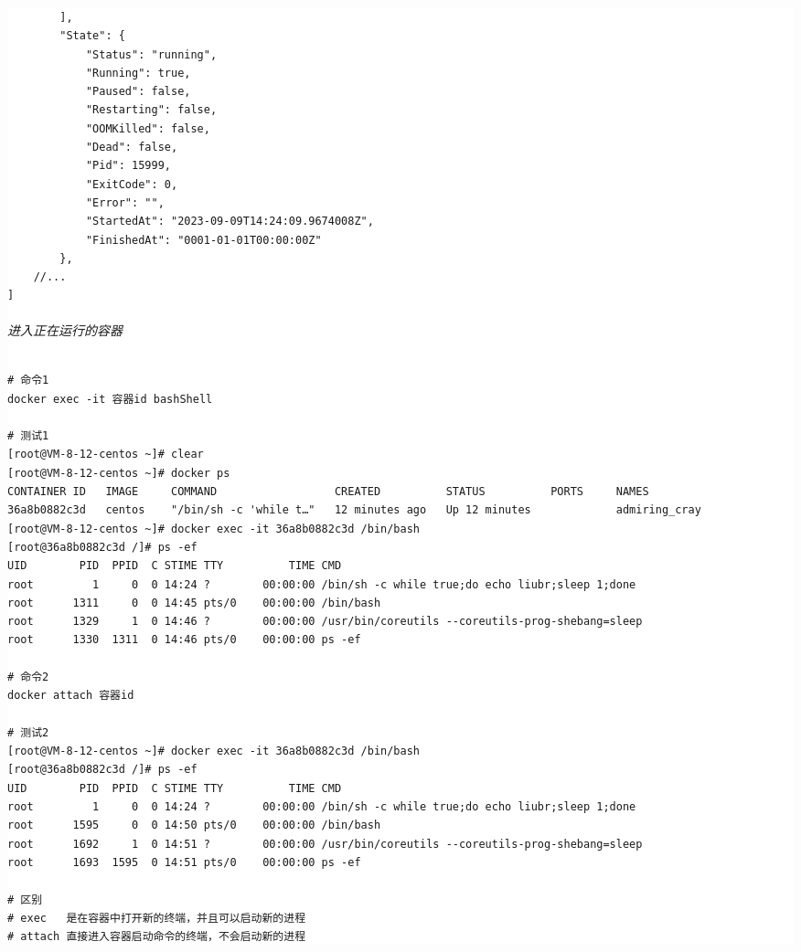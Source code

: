 ```shell
        ],
        "State": {
            "Status": "running",
            "Running": true,
            "Paused": false,
            "Restarting": false,
            "OOMKilled": false,
            "Dead": false,
            "Pid": 15999,
            "ExitCode": 0,
            "Error": "",
            "StartedAt": "2023-09-09T14:24:09.9674008Z",
            "FinishedAt": "0001-01-01T00:00:00Z"
        },
	//...
]
```
###### 进入正在运行的容器
```shell
# 命令1
docker exec -it 容器id bashShell

# 测试1
[root@VM-8-12-centos ~]# clear
[root@VM-8-12-centos ~]# docker ps
CONTAINER ID   IMAGE     COMMAND                  CREATED          STATUS          PORTS     NAMES
36a8b0882c3d   centos    "/bin/sh -c 'while t…"   12 minutes ago   Up 12 minutes             admiring_cray
[root@VM-8-12-centos ~]# docker exec -it 36a8b0882c3d /bin/bash
[root@36a8b0882c3d /]# ps -ef
UID        PID  PPID  C STIME TTY          TIME CMD
root         1     0  0 14:24 ?        00:00:00 /bin/sh -c while true;do echo liubr;sleep 1;done
root      1311     0  0 14:45 pts/0    00:00:00 /bin/bash
root      1329     1  0 14:46 ?        00:00:00 /usr/bin/coreutils --coreutils-prog-shebang=sleep 
root      1330  1311  0 14:46 pts/0    00:00:00 ps -ef

# 命令2
docker attach 容器id

# 测试2
[root@VM-8-12-centos ~]# docker exec -it 36a8b0882c3d /bin/bash
[root@36a8b0882c3d /]# ps -ef
UID        PID  PPID  C STIME TTY          TIME CMD
root         1     0  0 14:24 ?        00:00:00 /bin/sh -c while true;do echo liubr;sleep 1;done
root      1595     0  0 14:50 pts/0    00:00:00 /bin/bash
root      1692     1  0 14:51 ?        00:00:00 /usr/bin/coreutils --coreutils-prog-shebang=sleep 
root      1693  1595  0 14:51 pts/0    00:00:00 ps -ef

# 区别
# exec   是在容器中打开新的终端，并且可以启动新的进程 
# attach 直接进入容器启动命令的终端，不会启动新的进程
```

